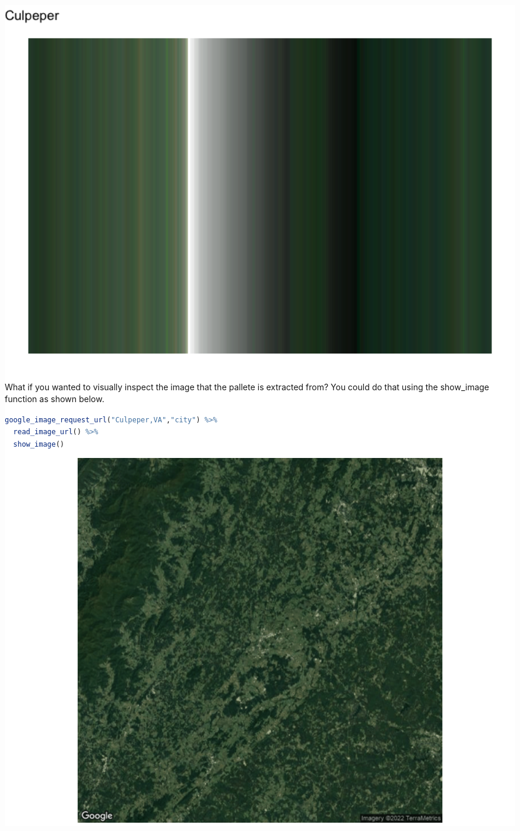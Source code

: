 <img src="man/figures/README-unnamed-chunk-2-1.png" width="100%" />

What if you wanted to visually inspect the image that the pallete is
extracted from? You could do that using the show_image function as shown
below.

``` r
google_image_request_url("Culpeper,VA","city") %>% 
  read_image_url() %>% 
  show_image()
```

<img src="man/figures/README-unnamed-chunk-3-1.png" width="100%" />
